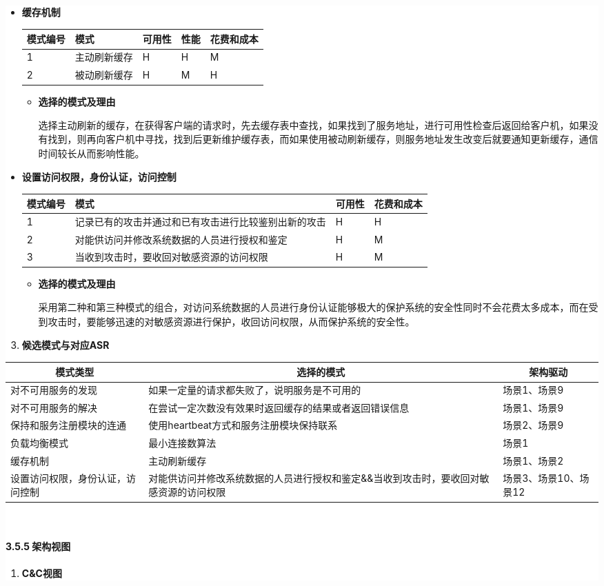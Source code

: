    - **缓存机制**
   
     | 模式编号 | 模式 | 可用性 | 性能 | 花费和成本 |
     | --- | ------ | ---- | ----- | ------ |
     | 1 | 主动刷新缓存 | H | H | M |
     | 2 | 被动刷新缓存 | H | M | H |

     - **选择的模式及理由**
   
       选择主动刷新的缓存，在获得客户端的请求时，先去缓存表中查找，如果找到了服务地址，进行可用性检查后返回给客户机，如果没有找到，则再向客户机中寻找，找到后更新维护缓存表，而如果使用被动刷新缓存，则服务地址发生改变后就要通知更新缓存，通信时间较长从而影响性能。

   - **设置访问权限，身份认证，访问控制**
   
     | 模式编号 | 模式 | 可用性 | 花费和成本 |
     | --- | ------ | ---- | ----- | 
     | 1 | 记录已有的攻击并通过和已有攻击进行比较鉴别出新的攻击 | H | H |
     | 2 | 对能供访问并修改系统数据的人员进行授权和鉴定 | H | M |
     | 3 | 当收到攻击时，要收回对敏感资源的访问权限 | H | M |

     - **选择的模式及理由**
   
       采用第二种和第三种模式的组合，对访问系统数据的人员进行身份认证能够极大的保护系统的安全性同时不会花费太多成本，而在受到攻击时，要能够迅速的对敏感资源进行保护，收回访问权限，从而保护系统的安全性。

3. **候选模式与对应ASR**

| 模式类型     | 选择的模式         | 架构驱动      |
| ------------ | ------------------ | ------------- |
| 对不可用服务的发现 | 如果一定量的请求都失败了，说明服务是不可用的 | 场景1、场景9 |
| 对不可用服务的解决 | 在尝试一定次数没有效果时返回缓存的结果或者返回错误信息 | 场景1、场景9 |
| 保持和服务注册模块的连通 | 使用heartbeat方式和服务注册模块保持联系 | 场景2、场景9 |
| 负载均衡模式 | 最小连接数算法 | 场景1 |
| 缓存机制 | 主动刷新缓存 | 场景1、场景2 |
| 设置访问权限，身份认证，访问控制 | 对能供访问并修改系统数据的人员进行授权和鉴定&&当收到攻击时，要收回对敏感资源的访问权限 | 场景3、场景10、场景12 |

<br/>

#### 3.5.5 架构视图

1. **C&C视图**
